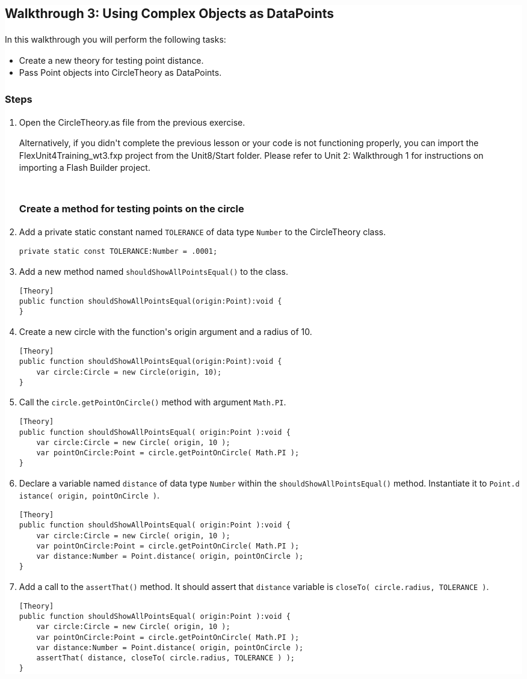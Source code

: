<h2>Walkthrough 3: Using Complex Objects as DataPoints</h2>

<p>In this walkthrough you will perform the following tasks:</p>
<ul>
	<li>Create a new theory for testing point distance.</li>
	<li>Pass Point objects into CircleTheory as DataPoints.</li>
</ul>

<h3>Steps</h3>

<ol>
	<li>
		<p>Open the CircleTheory.as file from the previous exercise.</p> 
		<p>Alternatively, if you didn't complete the previous lesson or your code is not functioning properly, you can import the FlexUnit4Training_wt3.fxp project from the Unit8/Start folder. Please refer to Unit 2: Walkthrough 1 for instructions on importing a Flash Builder project.</p>
		<h3><br />Create a method for testing points on the circle</h3>
	</li>
	<li>
		<p>Add a private static constant named <code>TOLERANCE</code> of data type <code>Number</code> to the CircleTheory class.</p>
		<code><pre>private static const TOLERANCE:Number = .0001;</pre></code>
	</li>
	<li>
		<p>Add a new method named <code>shouldShowAllPointsEqual()</code> to the class.</p> 
		<code><pre>[Theory]
public function shouldShowAllPointsEqual(origin:Point):void {
}		</pre></code>
	</li>
	<li>
		<p>Create a new circle with the function's origin argument and a radius of 10.</p> 
		<code><pre>[Theory]
public function shouldShowAllPointsEqual(origin:Point):void {
	var circle:Circle = new Circle(origin, 10);
}		</pre></code>
	</li>
	<li>
		<p>Call the <code>circle.getPointOnCircle()</code> method with argument <code>Math.PI</code>.</p>
		<code><pre>[Theory]
public function shouldShowAllPointsEqual( origin:Point ):void {
	var circle:Circle = new Circle( origin, 10 );
	var pointOnCircle:Point = circle.getPointOnCircle( Math.PI );
}		</pre></code>
	</li>
	<li>
		<p>Declare a variable named <code>distance</code> of data type <code>Number</code> within the <code>shouldShowAllPointsEqual()</code> method. Instantiate it to <code>Point.distance( origin, pointOnCircle )</code>.</p>
		<code><pre>[Theory]
public function shouldShowAllPointsEqual( origin:Point ):void {
	var circle:Circle = new Circle( origin, 10 );
	var pointOnCircle:Point = circle.getPointOnCircle( Math.PI );
	var distance:Number = Point.distance( origin, pointOnCircle );
}		</pre></code>
	</li>
	<li>
		<p>Add a call to the <code>assertThat()</code> method. It should assert that <code>distance</code> variable is <code>closeTo( circle.radius, TOLERANCE )</code>.</p>
		<code><pre>[Theory]
public function shouldShowAllPointsEqual( origin:Point ):void {
	var circle:Circle = new Circle( origin, 10 );
	var pointOnCircle:Point = circle.getPointOnCircle( Math.PI );
	var distance:Number = Point.distance( origin, pointOnCircle );
	assertThat( distance, closeTo( circle.radius, TOLERANCE ) );
}		</pre></code>